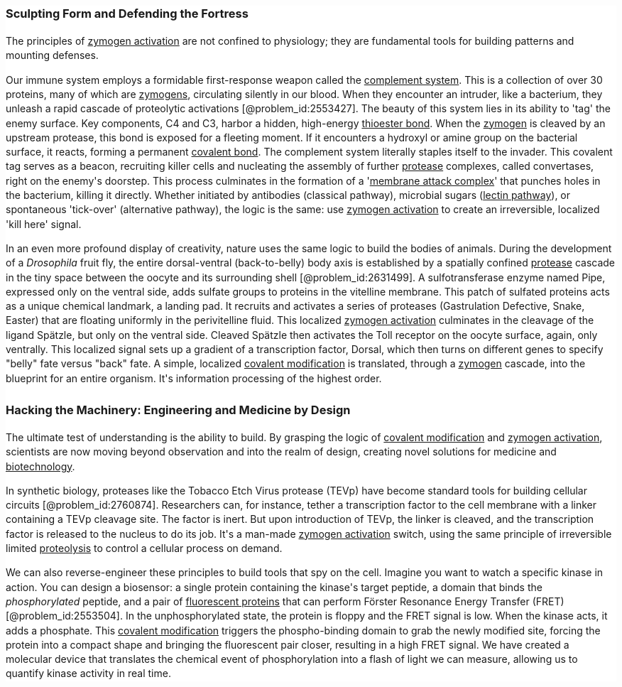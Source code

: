 ### Sculpting Form and Defending the Fortress

The principles of [zymogen activation](@article_id:137796) are not confined to physiology; they are fundamental tools for building patterns and mounting defenses.

Our immune system employs a formidable first-response weapon called the [complement system](@article_id:142149). This is a collection of over 30 proteins, many of which are [zymogens](@article_id:146363), circulating silently in our blood. When they encounter an intruder, like a bacterium, they unleash a rapid cascade of proteolytic activations [@problem_id:2553427]. The beauty of this system lies in its ability to 'tag' the enemy surface. Key components, C4 and C3, harbor a hidden, high-energy [thioester bond](@article_id:173316). When the [zymogen](@article_id:182237) is cleaved by an upstream protease, this bond is exposed for a fleeting moment. If it encounters a hydroxyl or amine group on the bacterial surface, it reacts, forming a permanent [covalent bond](@article_id:145684). The complement system literally staples itself to the invader. This covalent tag serves as a beacon, recruiting killer cells and nucleating the assembly of further [protease](@article_id:204152) complexes, called convertases, right on the enemy's doorstep. This process culminates in the formation of a '[membrane attack complex](@article_id:149390)' that punches holes in the bacterium, killing it directly. Whether initiated by antibodies (classical pathway), microbial sugars ([lectin pathway](@article_id:173793)), or spontaneous 'tick-over' (alternative pathway), the logic is the same: use [zymogen activation](@article_id:137796) to create an irreversible, localized 'kill here' signal.

In an even more profound display of creativity, nature uses the same logic to build the bodies of animals. During the development of a *Drosophila* fruit fly, the entire dorsal-ventral (back-to-belly) body axis is established by a spatially confined [protease](@article_id:204152) cascade in the tiny space between the oocyte and its surrounding shell [@problem_id:2631499]. A sulfotransferase enzyme named Pipe, expressed only on the ventral side, adds sulfate groups to proteins in the vitelline membrane. This patch of sulfated proteins acts as a unique chemical landmark, a landing pad. It recruits and activates a series of proteases (Gastrulation Defective, Snake, Easter) that are floating uniformly in the perivitelline fluid. This localized [zymogen activation](@article_id:137796) culminates in the cleavage of the ligand Spätzle, but only on the ventral side. Cleaved Spätzle then activates the Toll receptor on the oocyte surface, again, only ventrally. This localized signal sets up a gradient of a transcription factor, Dorsal, which then turns on different genes to specify "belly" fate versus "back" fate. A simple, localized [covalent modification](@article_id:170854) is translated, through a [zymogen](@article_id:182237) cascade, into the blueprint for an entire organism. It's information processing of the highest order.

### Hacking the Machinery: Engineering and Medicine by Design

The ultimate test of understanding is the ability to build. By grasping the logic of [covalent modification](@article_id:170854) and [zymogen activation](@article_id:137796), scientists are now moving beyond observation and into the realm of design, creating novel solutions for medicine and [biotechnology](@article_id:140571).

In synthetic biology, proteases like the Tobacco Etch Virus protease (TEVp) have become standard tools for building cellular circuits [@problem_id:2760874]. Researchers can, for instance, tether a transcription factor to the cell membrane with a linker containing a TEVp cleavage site. The factor is inert. But upon introduction of TEVp, the linker is cleaved, and the transcription factor is released to the nucleus to do its job. It's a man-made [zymogen activation](@article_id:137796) switch, using the same principle of irreversible limited [proteolysis](@article_id:163176) to control a cellular process on demand.

We can also reverse-engineer these principles to build tools that spy on the cell. Imagine you want to watch a specific kinase in action. You can design a biosensor: a single protein containing the kinase's target peptide, a domain that binds the *phosphorylated* peptide, and a pair of [fluorescent proteins](@article_id:202347) that can perform Förster Resonance Energy Transfer (FRET) [@problem_id:2553504]. In the unphosphorylated state, the protein is floppy and the FRET signal is low. When the kinase acts, it adds a phosphate. This [covalent modification](@article_id:170854) triggers the phospho-binding domain to grab the newly modified site, forcing the protein into a compact shape and bringing the fluorescent pair closer, resulting in a high FRET signal. We have created a molecular device that translates the chemical event of phosphorylation into a flash of light we can measure, allowing us to quantify kinase activity in real time.
